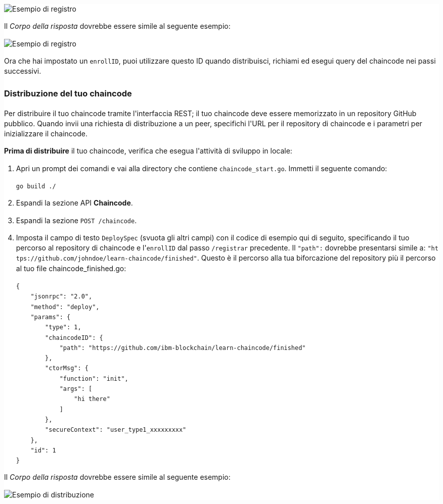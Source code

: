   ![Esempio di registro](https://raw.githubusercontent.com/IBM-Blockchain/learn-chaincode/master/imgs/registrar.PNG "Esempio di registro")

  Il *Corpo della risposta* dovrebbe essere simile al seguente esempio:

  ![Esempio di registro](https://raw.githubusercontent.com/IBM-Blockchain/learn-chaincode/master/imgs/register_response.PNG "Corpo risposta esempio di registro")

Ora che hai impostato un `enrollID`, puoi utilizzare questo ID quando distribuisci, richiami ed esegui query del chaincode nei passi successivi.
### Distribuzione del tuo chaincode
Per distribuire il tuo chaincode tramite l'interfaccia REST; il tuo chaincode deve essere memorizzato in un repository GitHub pubblico. Quando invii una richiesta di distribuzione a un peer, specifichi l'URL per il repository di chaincode e i parametri per inizializzare il chaincode.

**Prima di distribuire** il tuo chaincode, verifica che esegua l'attività di sviluppo in locale:
1. Apri un prompt dei comandi e vai alla directory che contiene `chaincode_start.go`. Immetti il seguente comando:
	```
	go build ./
	```
1. Espandi la sezione API **Chaincode**.
1. Espandi la sezione `POST /chaincode`.
1. Imposta il campo di testo `DeploySpec` (svuota gli altri campi) con il codice di esempio qui di seguito, specificando il tuo percorso al repository di chaincode e l'`enrollID` dal passo `/registrar` precedente. Il `"path":` dovrebbe presentarsi simile a: `"https://github.com/johndoe/learn-chaincode/finished"`. Questo è il percorso alla tua biforcazione del repository più il percorso al tuo file chaincode_finished.go:

	```
	{
		"jsonrpc": "2.0",
		"method": "deploy",
		"params": {
			"type": 1,
			"chaincodeID": {
				"path": "https://github.com/ibm-blockchain/learn-chaincode/finished"
			},
			"ctorMsg": {
				"function": "init",
				"args": [
					"hi there"
				]
			},
			"secureContext": "user_type1_xxxxxxxxx"
		},
		"id": 1
	}
	```

  Il *Corpo della risposta* dovrebbe essere simile al seguente esempio:

  ![Esempio di distribuzione](https://raw.githubusercontent.com/IBM-Blockchain/learn-chaincode/master/imgs/deploy_response.PNG "Corpo risposta esempio di distribuzione")
